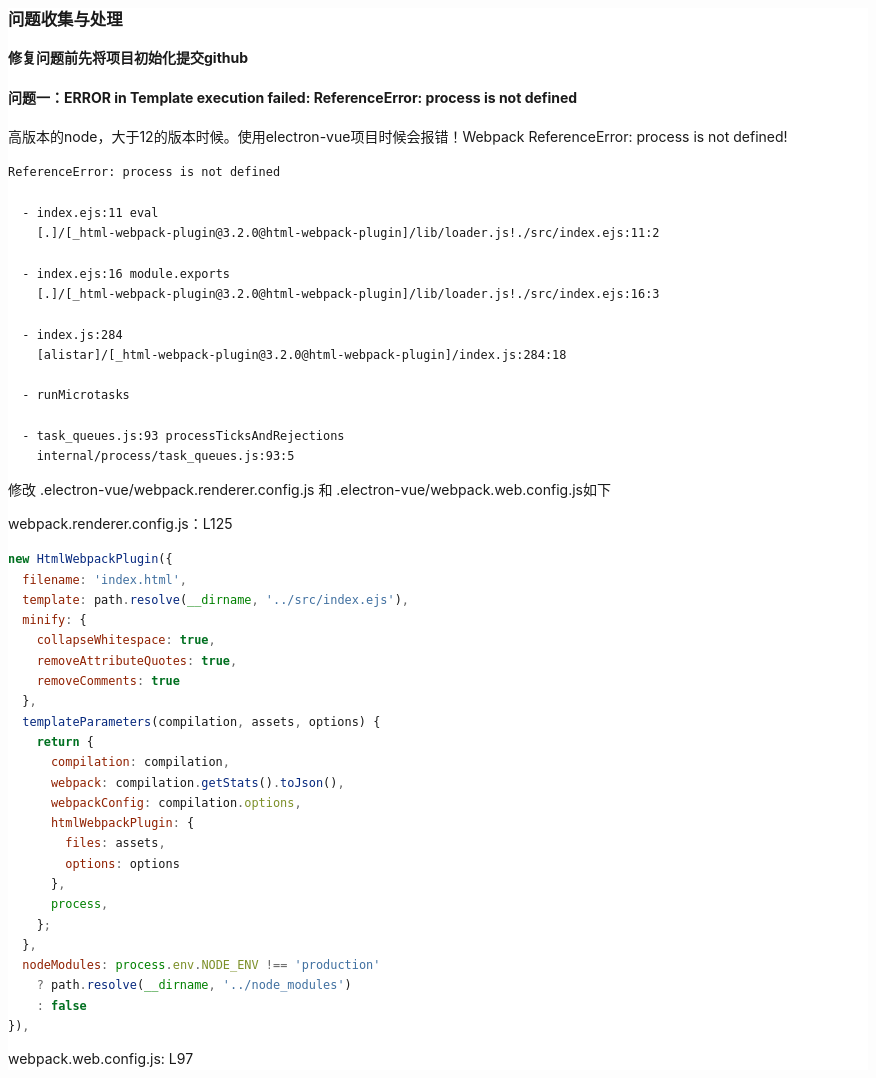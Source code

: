 ### 问题收集与处理

**修复问题前先将项目初始化提交github**

#### 问题一：ERROR in Template execution failed: ReferenceError: process is not defined

高版本的node，大于12的版本时候。使用electron-vue项目时候会报错！Webpack ReferenceError: process is not defined!

```bash
ReferenceError: process is not defined
  
  - index.ejs:11 eval
    [.]/[_html-webpack-plugin@3.2.0@html-webpack-plugin]/lib/loader.js!./src/index.ejs:11:2
  
  - index.ejs:16 module.exports
    [.]/[_html-webpack-plugin@3.2.0@html-webpack-plugin]/lib/loader.js!./src/index.ejs:16:3
  
  - index.js:284 
    [alistar]/[_html-webpack-plugin@3.2.0@html-webpack-plugin]/index.js:284:18
  
  - runMicrotasks
  
  - task_queues.js:93 processTicksAndRejections
    internal/process/task_queues.js:93:5
```

修改 .electron-vue/webpack.renderer.config.js 和  .electron-vue/webpack.web.config.js如下

webpack.renderer.config.js：L125

```js
new HtmlWebpackPlugin({
  filename: 'index.html',
  template: path.resolve(__dirname, '../src/index.ejs'),
  minify: {
    collapseWhitespace: true,
    removeAttributeQuotes: true,
    removeComments: true
  },
  templateParameters(compilation, assets, options) {
    return {
      compilation: compilation,
      webpack: compilation.getStats().toJson(),
      webpackConfig: compilation.options,
      htmlWebpackPlugin: {
        files: assets,
        options: options
      },
      process,
    };
  },
  nodeModules: process.env.NODE_ENV !== 'production'
    ? path.resolve(__dirname, '../node_modules')
    : false
}),
```
webpack.web.config.js: L97
